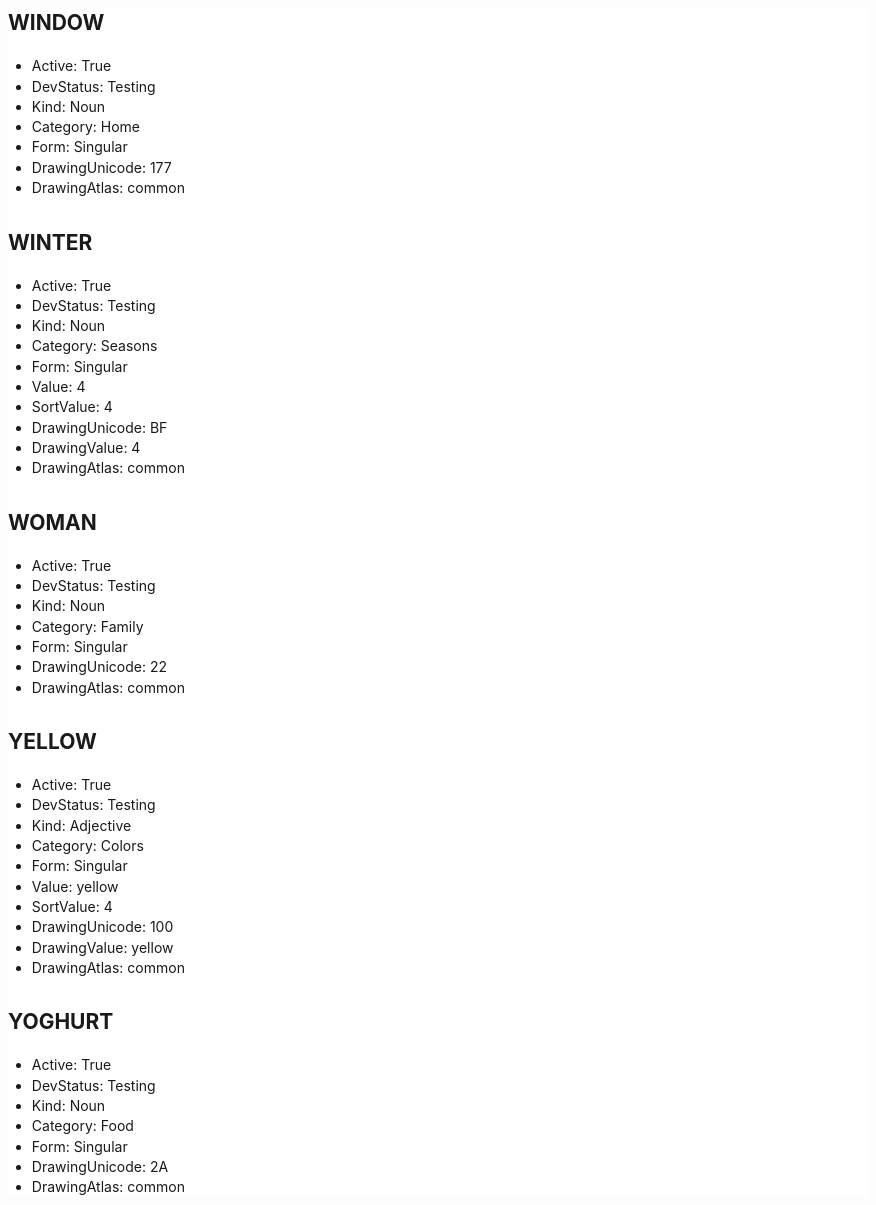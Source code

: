 ## WINDOW
- Active: True
- DevStatus: Testing
- Kind: Noun
- Category: Home
- Form: Singular
- DrawingUnicode: 177
- DrawingAtlas: common

## WINTER
- Active: True
- DevStatus: Testing
- Kind: Noun
- Category: Seasons
- Form: Singular
- Value: 4
- SortValue: 4
- DrawingUnicode: BF
- DrawingValue: 4
- DrawingAtlas: common

## WOMAN
- Active: True
- DevStatus: Testing
- Kind: Noun
- Category: Family
- Form: Singular
- DrawingUnicode: 22
- DrawingAtlas: common

## YELLOW
- Active: True
- DevStatus: Testing
- Kind: Adjective
- Category: Colors
- Form: Singular
- Value: yellow
- SortValue: 4
- DrawingUnicode: 100
- DrawingValue: yellow
- DrawingAtlas: common

## YOGHURT
- Active: True
- DevStatus: Testing
- Kind: Noun
- Category: Food
- Form: Singular
- DrawingUnicode: 2A
- DrawingAtlas: common
